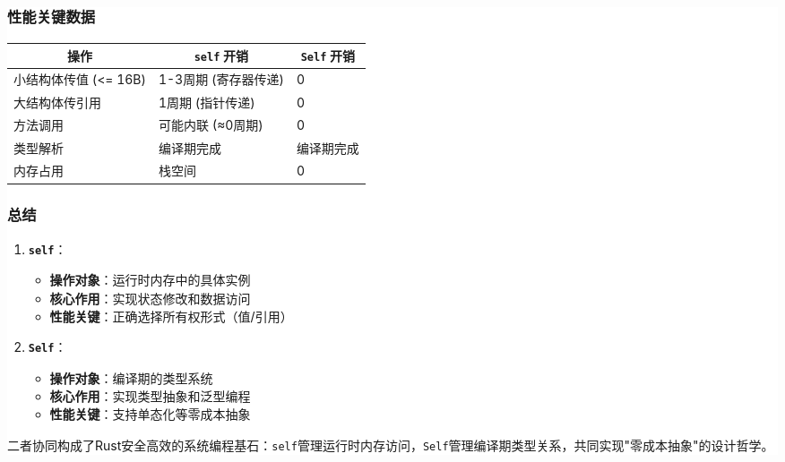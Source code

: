 
### 性能关键数据
| **操作**               | `self` 开销          | `Self` 开销 |
|------------------------|----------------------|-------------|
| 小结构体传值 (<= 16B)  | 1-3周期 (寄存器传递) | 0           |
| 大结构体传引用         | 1周期 (指针传递)     | 0           |
| 方法调用               | 可能内联 (≈0周期)    | 0           |
| 类型解析               | 编译期完成           | 编译期完成  |
| 内存占用               | 栈空间               | 0           |

### 总结
1. **`self`**：
   - **操作对象**：运行时内存中的具体实例
   - **核心作用**：实现状态修改和数据访问
   - **性能关键**：正确选择所有权形式（值/引用）
   
2. **`Self`**：
   - **操作对象**：编译期的类型系统
   - **核心作用**：实现类型抽象和泛型编程
   - **性能关键**：支持单态化等零成本抽象

二者协同构成了Rust安全高效的系统编程基石：`self`管理运行时内存访问，`Self`管理编译期类型关系，共同实现"零成本抽象"的设计哲学。
